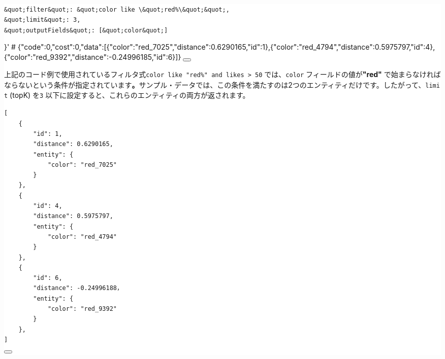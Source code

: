     &quot;filter&quot;: &quot;color like \&quot;red%\&quot;&quot;,
    &quot;limit&quot;: 3,
    &quot;outputFields&quot;: [&quot;color&quot;]
}&#x27;</span>
<span class="hljs-comment"># {&quot;code&quot;:0,&quot;cost&quot;:0,&quot;data&quot;:[{&quot;color&quot;:&quot;red_7025&quot;,&quot;distance&quot;:0.6290165,&quot;id&quot;:1},{&quot;color&quot;:&quot;red_4794&quot;,&quot;distance&quot;:0.5975797,&quot;id&quot;:4},{&quot;color&quot;:&quot;red_9392&quot;,&quot;distance&quot;:-0.24996185,&quot;id&quot;:6}]}</span>
<button class="copy-code-btn"></button></code></pre>
<p>上記のコード例で使用されているフィルタ式<code translate="no">color like &quot;red%&quot; and likes &gt; 50</code> では、<code translate="no">color</code> フィールドの値が<strong>"red"</strong> で始まらなければならないという条件が指定されています<strong>。</strong>サンプル・データでは、この条件を満たすのは2つのエンティティだけです。したがって、<code translate="no">limit</code> (topK) を<code translate="no">3</code> 以下に設定すると、これらのエンティティの両方が返されます。</p>
<pre><code translate="no" class="language-json"><span class="hljs-punctuation">[</span>
    <span class="hljs-punctuation">{</span>
        <span class="hljs-attr">&quot;id&quot;</span><span class="hljs-punctuation">:</span> <span class="hljs-number">1</span><span class="hljs-punctuation">,</span> 
        <span class="hljs-attr">&quot;distance&quot;</span><span class="hljs-punctuation">:</span> <span class="hljs-number">0.6290165</span><span class="hljs-punctuation">,</span>
        <span class="hljs-attr">&quot;entity&quot;</span><span class="hljs-punctuation">:</span> <span class="hljs-punctuation">{</span>
            <span class="hljs-attr">&quot;color&quot;</span><span class="hljs-punctuation">:</span> <span class="hljs-string">&quot;red_7025&quot;</span>
        <span class="hljs-punctuation">}</span>
    <span class="hljs-punctuation">}</span><span class="hljs-punctuation">,</span>
    <span class="hljs-punctuation">{</span>
        <span class="hljs-attr">&quot;id&quot;</span><span class="hljs-punctuation">:</span> <span class="hljs-number">4</span><span class="hljs-punctuation">,</span> 
        <span class="hljs-attr">&quot;distance&quot;</span><span class="hljs-punctuation">:</span> <span class="hljs-number">0.5975797</span><span class="hljs-punctuation">,</span>
        <span class="hljs-attr">&quot;entity&quot;</span><span class="hljs-punctuation">:</span> <span class="hljs-punctuation">{</span>
            <span class="hljs-attr">&quot;color&quot;</span><span class="hljs-punctuation">:</span> <span class="hljs-string">&quot;red_4794&quot;</span>
        <span class="hljs-punctuation">}</span>
    <span class="hljs-punctuation">}</span><span class="hljs-punctuation">,</span>
    <span class="hljs-punctuation">{</span>
        <span class="hljs-attr">&quot;id&quot;</span><span class="hljs-punctuation">:</span> <span class="hljs-number">6</span><span class="hljs-punctuation">,</span> 
        <span class="hljs-attr">&quot;distance&quot;</span><span class="hljs-punctuation">:</span> <span class="hljs-number">-0.24996188</span>，
        <span class="hljs-attr">&quot;entity&quot;</span><span class="hljs-punctuation">:</span> <span class="hljs-punctuation">{</span>
            <span class="hljs-attr">&quot;color&quot;</span><span class="hljs-punctuation">:</span> <span class="hljs-string">&quot;red_9392&quot;</span>
        <span class="hljs-punctuation">}</span>
    <span class="hljs-punctuation">}</span><span class="hljs-punctuation">,</span>
<span class="hljs-punctuation">]</span>
<button class="copy-code-btn"></button></code></pre>
